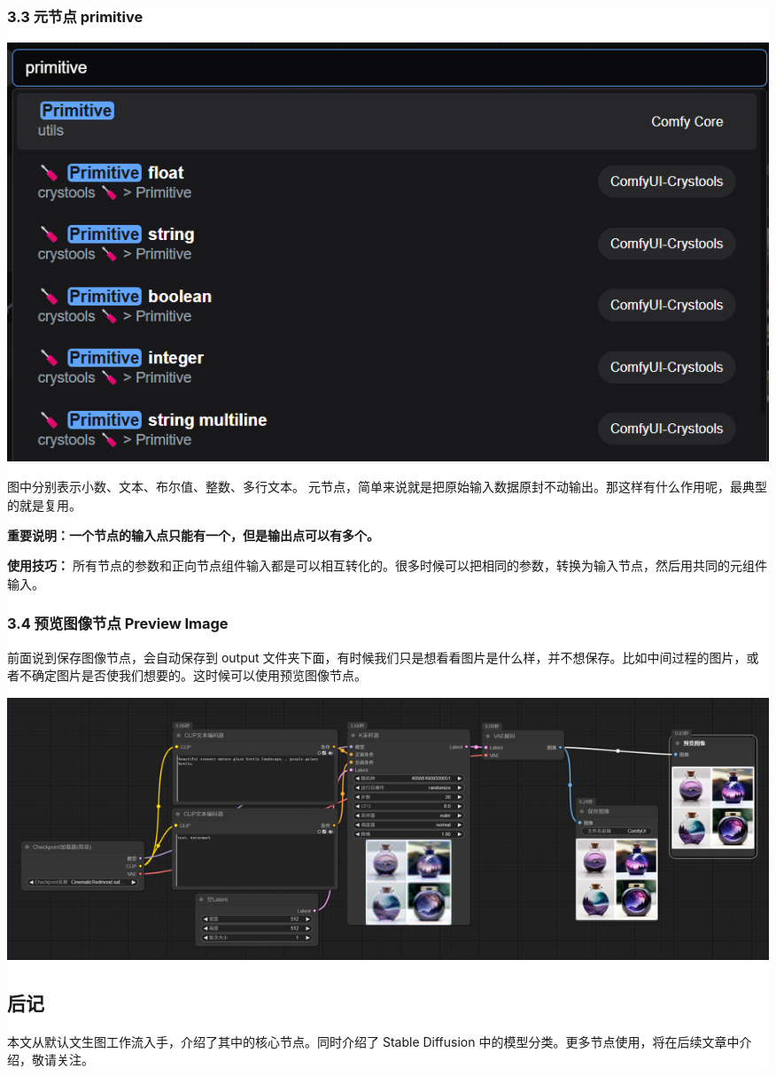### 3.3 元节点 primitive

![](/assets/images/技术/AIGC/comfyui/comfyui2/primitive.png)

图中分别表示小数、文本、布尔值、整数、多行文本。
元节点，简单来说就是把原始输入数据原封不动输出。那这样有什么作用呢，最典型的就是复用。

**重要说明：一个节点的输入点只能有一个，但是输出点可以有多个。**

**使用技巧：**
所有节点的参数和正向节点组件输入都是可以相互转化的。很多时候可以把相同的参数，转换为输入节点，然后用共同的元组件输入。

### 3.4 预览图像节点 Preview Image
前面说到保存图像节点，会自动保存到 output 文件夹下面，有时候我们只是想看看图片是什么样，并不想保存。比如中间过程的图片，或者不确定图片是否使我们想要的。这时候可以使用预览图像节点。

![](/assets/images/技术/AIGC/comfyui/comfyui2/preview.png)

## 后记
本文从默认文生图工作流入手，介绍了其中的核心节点。同时介绍了 Stable Diffusion 中的模型分类。更多节点使用，将在后续文章中介绍，敬请关注。